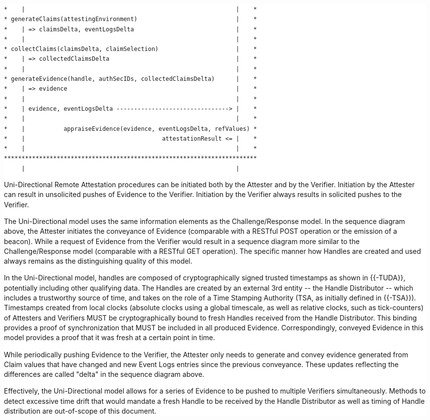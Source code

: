 ~~~~
*    |                                                            |    *
* generateClaims(attestingEnvironment)                            |    *
*    | => claimsDelta, eventLogsDelta                             |    *
*    |                                                            |    *
* collectClaims(claimsDelta, claimSelection)                      |    *
*    | => collectedClaimsDelta                                    |    *
*    |                                                            |    *
* generateEvidence(handle, authSecIDs, collectedClaimsDelta)      |    *
*    | => evidence                                                |    *
*    |                                                            |    *
*    | evidence, eventLogsDelta --------------------------------> |    *
*    |                                                            |    *
*    |           appraiseEvidence(evidence, eventLogsDelta, refValues) *
*    |                                       attestationResult <= |    *
*    |                                                            |    *
************************************************************************
     |                                                            |
~~~~

Uni-Directional Remote Attestation procedures can be initiated both by the Attester and by the Verifier.
Initiation by the Attester can result in unsolicited pushes of Evidence to the Verifier.
Initiation by the Verifier always results in solicited pushes to the Verifier.

The Uni-Directional model uses the same information elements as the Challenge/Response model.
In the sequence diagram above, the Attester initiates the conveyance of Evidence (comparable with a RESTful POST operation or the emission of a beacon).
While a request of Evidence from the Verifier would result in a sequence diagram more similar to the Challenge/Response model (comparable with a RESTful GET operation). The specific manner how Handles are created and used always remains as the distinguishing quality of this model.

In the Uni-Directional model, handles are composed of cryptographically signed trusted timestamps as shown in {{-TUDA}}, potentially including other qualifying data.
The Handles are created by an external 3rd entity -- the Handle Distributor -- which includes a trustworthy source of time, and takes on the role of a Time Stamping Authority (TSA, as initially defined in {{-TSA}}).
Timestamps created from local clocks (absolute clocks using a global timescale, as well as relative clocks, such as tick-counters) of Attesters and Verifiers MUST be cryptographically bound to fresh Handles received from the Handle Distributor.
This binding provides a proof of synchronization that MUST be included in all produced Evidence.
Correspondingly, conveyed Evidence in this model provides a proof that it was fresh at a certain point in time.

While periodically pushing Evidence to the Verifier, the Attester only needs to generate and convey evidence generated from Claim values that have changed and new Event Logs entries since the previous conveyance. These updates reflecting the differences are called "delta" in the sequence diagram above.

Effectively, the Uni-Directional model allows for a series of Evidence to be pushed to multiple Verifiers simultaneously.
Methods to detect excessive time drift that would mandate a fresh Handle to be received by the Handle Distributor as well as timing of Handle distribution are out-of-scope of this document.
